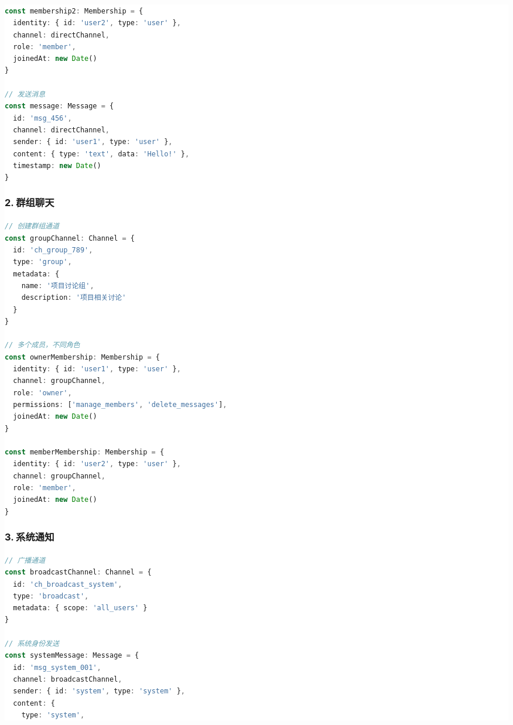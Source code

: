 ```typescript
const membership2: Membership = {
  identity: { id: 'user2', type: 'user' },
  channel: directChannel,
  role: 'member',
  joinedAt: new Date()
}

// 发送消息
const message: Message = {
  id: 'msg_456',
  channel: directChannel,
  sender: { id: 'user1', type: 'user' },
  content: { type: 'text', data: 'Hello!' },
  timestamp: new Date()
}
```

### 2. 群组聊天

```typescript
// 创建群组通道
const groupChannel: Channel = {
  id: 'ch_group_789',
  type: 'group',
  metadata: {
    name: '项目讨论组',
    description: '项目相关讨论'
  }
}

// 多个成员，不同角色
const ownerMembership: Membership = {
  identity: { id: 'user1', type: 'user' },
  channel: groupChannel,
  role: 'owner',
  permissions: ['manage_members', 'delete_messages'],
  joinedAt: new Date()
}

const memberMembership: Membership = {
  identity: { id: 'user2', type: 'user' },
  channel: groupChannel,
  role: 'member',
  joinedAt: new Date()
}
```

### 3. 系统通知

```typescript
// 广播通道
const broadcastChannel: Channel = {
  id: 'ch_broadcast_system',
  type: 'broadcast',
  metadata: { scope: 'all_users' }
}

// 系统身份发送
const systemMessage: Message = {
  id: 'msg_system_001',
  channel: broadcastChannel,
  sender: { id: 'system', type: 'system' },
  content: { 
    type: 'system', 
```